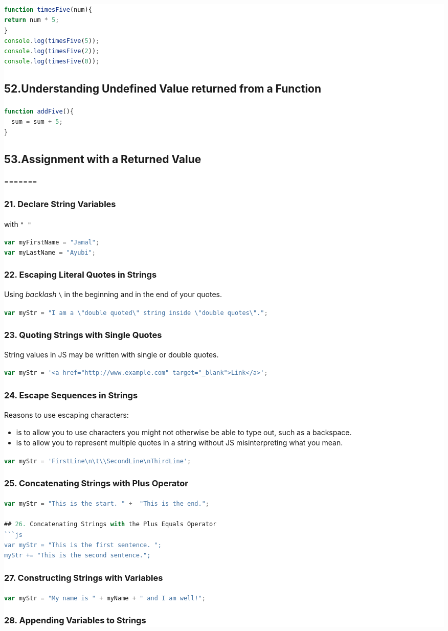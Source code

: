 ```js
function timesFive(num){
return num * 5;
}
console.log(timesFive(5));
console.log(timesFive(2));
console.log(timesFive(0));
```
## 52.Understanding Undefined Value returned from a Function

```js
function addFive(){
  sum = sum + 5;
}
```
## 53.Assignment with a Returned Value

=======

### 21. Declare String Variables
with  ``` " "  ```
```js
var myFirstName = "Jamal";
var myLastName = "Ayubi";
```

### 22. Escaping Literal Quotes in Strings
Using *backlash* ```\``` in the beginning and in the end of your quotes.
```js
var myStr = "I am a \"double quoted\" string inside \"double quotes\".";
```
### 23. Quoting Strings with Single Quotes
String values in JS may be written with single or double quotes.
```js
var myStr = '<a href="http://www.example.com" target="_blank">Link</a>';
```

### 24. Escape Sequences in Strings
Reasons to use escaping characters:
- is to allow you to use characters you might not otherwise be able to type out, such as a backspace.
- is to allow you to represent multiple quotes in a string without JS misinterpreting what you mean.

```js
var myStr = 'FirstLine\n\t\\SecondLine\nThirdLine';
```

### 25. Concatenating Strings with Plus Operator
```js
var myStr = "This is the start. " +  "This is the end.";

## 26. Concatenating Strings with the Plus Equals Operator
```js
var myStr = "This is the first sentence. ";
myStr += "This is the second sentence.";
```
### 27. Constructing Strings with Variables
```js
var myStr = "My name is " + myName + " and I am well!";
```
### 28. Appending Variables to Strings